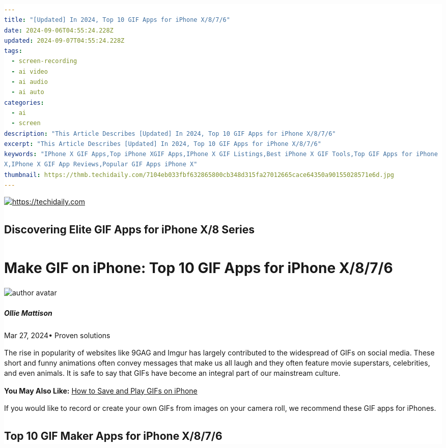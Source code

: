 ```yaml
---
title: "[Updated] In 2024, Top 10 GIF Apps for iPhone X/8/7/6"
date: 2024-09-06T04:55:24.228Z
updated: 2024-09-07T04:55:24.228Z
tags: 
  - screen-recording
  - ai video
  - ai audio
  - ai auto
categories: 
  - ai
  - screen
description: "This Article Describes [Updated] In 2024, Top 10 GIF Apps for iPhone X/8/7/6"
excerpt: "This Article Describes [Updated] In 2024, Top 10 GIF Apps for iPhone X/8/7/6"
keywords: "IPhone X GIF Apps,Top iPhone XGIF Apps,IPhone X GIF Listings,Best iPhone X GIF Tools,Top GIF Apps for iPhone X,IPhone X GIF App Reviews,Popular GIF Apps iPhone X"
thumbnail: https://thmb.techidaily.com/7104eb033fbf632865800cb348d315fa27012665cace64350a90155028571e6d.jpg
---
```



<a href="https://appsumo.8odi.net/c/5597632/2130886/7443" target="_top" id="2130886">
  <img src="//a.impactradius-go.com/display-ad/7443-2130886" border="0" alt="https://techidaily.com" width="728" height="90"/>
</a>
<img height="0" width="0" src="https://appsumo.8odi.net/i/5597632/2130886/7443" style="position:absolute;visibility:hidden;" border="0" />

## Discovering Elite GIF Apps for iPhone X/8 Series

# Make GIF on iPhone: Top 10 GIF Apps for iPhone X/8/7/6

![author avatar](https://images.wondershare.com/filmora/article-images/ollie-mattison.jpg)

##### Ollie Mattison

 Mar 27, 2024• Proven solutions

The rise in popularity of websites like 9GAG and Imgur has largely contributed to the widespread of GIFs on social media. These short and funny animations often convey messages that make us all laugh and they often feature movie superstars, celebrities, and even animals. It is safe to say that GIFs have become an integral part of our mainstream culture.

**You May Also Like:** [How to Save and Play GIFs on iPhone](https://tools.techidaily.com/wondershare/filmora/download/)

If you would like to record or create your own GIFs from images on your camera roll, we recommend these GIF apps for iPhones.

## Top 10 GIF Maker Apps for iPhone X/8/7/6
